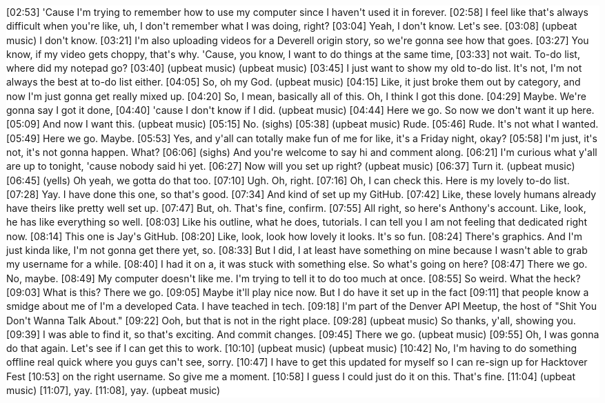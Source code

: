 [02:53] 'Cause I'm trying to remember how to use my computer since I haven't used it in forever.
[02:58] I feel like that's always difficult when you're like, uh, I don't remember what I was doing, right?
[03:04] Yeah, I don't know. Let's see.
[03:08] (upbeat music) I don't know.
[03:21] I'm also uploading videos for a Deverell origin story, so we're gonna see how that goes.
[03:27] You know, if my video gets choppy, that's why. 'Cause, you know, I want to do things at the same time,
[03:33] not wait. To-do list, where did my notepad go?
[03:40] (upbeat music) (upbeat music)
[03:45] I just want to show my old to-do list. It's not, I'm not always the best at to-do list either.
[04:05] So, oh my God. (upbeat music)
[04:15] Like, it just broke them out by category, and now I'm just gonna get really mixed up.
[04:20] So, I mean, basically all of this. Oh, I think I got this done.
[04:29] Maybe. We're gonna say I got it done,
[04:40] 'cause I don't know if I did. (upbeat music)
[04:44] Here we go. So now we don't want it up here.
[05:09] And now I want this. (upbeat music)
[05:15] No. (sighs)
[05:38] (upbeat music) Rude.
[05:46] Rude. It's not what I wanted.
[05:49] Here we go. Maybe.
[05:53] Yes, and y'all can totally make fun of me for like, it's a Friday night, okay?
[05:58] I'm just, it's not, it's not gonna happen. What?
[06:06] (sighs) And you're welcome to say hi and comment along.
[06:21] I'm curious what y'all are up to tonight, 'cause nobody said hi yet.
[06:27] Now will you set up right? (upbeat music)
[06:37] Turn it. (upbeat music)
[06:45] (yells) Oh yeah, we gotta do that too.
[07:10] Ugh. Oh, right.
[07:16] Oh, I can check this. Here is my lovely to-do list.
[07:28] Yay. I have done this one, so that's good.
[07:34] And kind of set up my GitHub.
[07:42] Like, these lovely humans already have theirs like pretty well set up.
[07:47] But, oh. That's fine, confirm.
[07:55] All right, so here's Anthony's account. Like, look, he has like everything so well.
[08:03] Like his outline, what he does, tutorials. I can tell you I am not feeling that dedicated right now.
[08:14] This one is Jay's GitHub.
[08:20] Like, look, look how lovely it looks. It's so fun.
[08:24] There's graphics. And I'm just kinda like, I'm not gonna get there yet, so.
[08:33] But I did, I at least have something on mine because I wasn't able to grab my username for a while.
[08:40] I had it on a, it was stuck with something else. So what's going on here?
[08:47] There we go. No, maybe.
[08:49] My computer doesn't like me. I'm trying to tell it to do too much at once.
[08:55] So weird. What the heck?
[09:03] What is this? There we go.
[09:05] Maybe it'll play nice now. But I do have it set up in the fact
[09:11] that people know a smidge about me of I'm a developed Cata. I have teached in tech.
[09:18] I'm part of the Denver API Meetup, the host of "Shit You Don't Wanna Talk About."
[09:22] Ooh, but that is not in the right place.
[09:28] (upbeat music) So thanks, y'all, showing you.
[09:39] I was able to find it, so that's exciting. And commit changes.
[09:45] There we go. (upbeat music)
[09:55] Oh, I was gonna do that again. Let's see if I can get this to work.
[10:10] (upbeat music) (upbeat music)
[10:42] No, I'm having to do something offline real quick where you guys can't see, sorry.
[10:47] I have to get this updated for myself so I can re-sign up for Hacktover Fest
[10:53] on the right username. So give me a moment.
[10:58] I guess I could just do it on this. That's fine.
[11:04] (upbeat music) [11:07], yay.
[11:08], yay. (upbeat music)